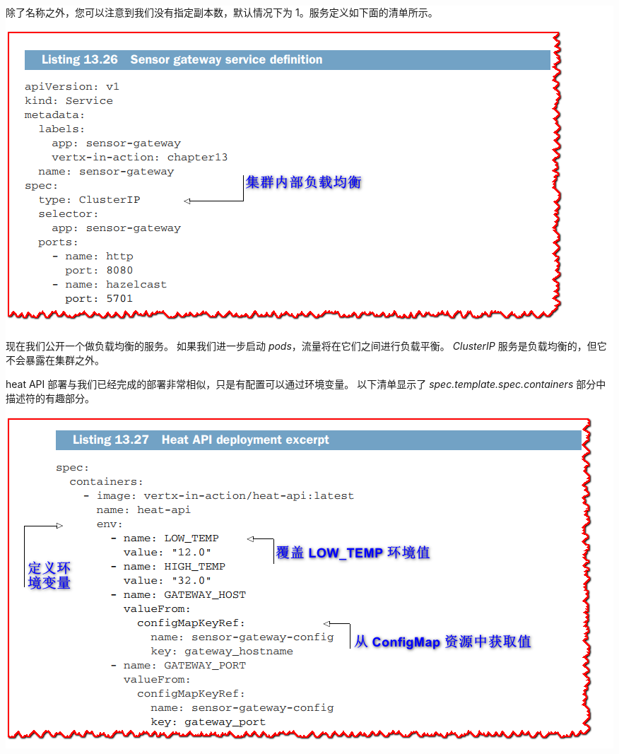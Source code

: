除了名称之外，您可以注意到我们没有指定副本数，默认情况下为 1。服务定义如下面的清单所示。

![清单 13.26 传感器网关服务定义](Chapter13-FinalNotes.assets/Listing_13_26.png)

现在我们公开一个做负载均衡的服务。 如果我们进一步启动 *pods*，流量将在它们之间进行负载平衡。 *ClusterIP* 服务是负载均衡的，但它不会暴露在集群之外。

heat API 部署与我们已经完成的部署非常相似，只是有配置可以通过环境变量。 以下清单显示了 *spec.template.spec.containers* 部分中描述符的有趣部分。

![清单 13.27 Heat API 部署摘录](Chapter13-FinalNotes.assets/Listing_13_27.png)
